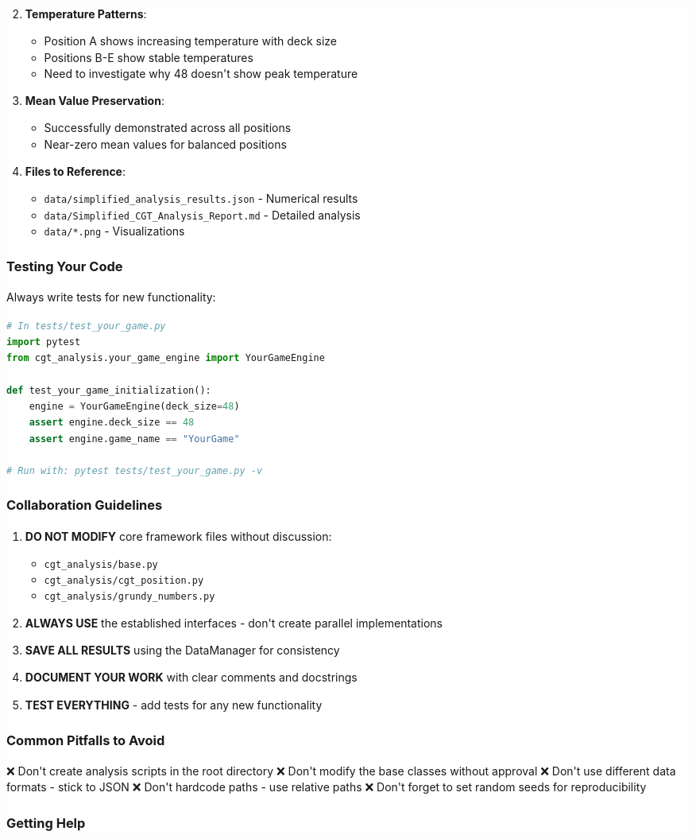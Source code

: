 2. **Temperature Patterns**:
   - Position A shows increasing temperature with deck size
   - Positions B-E show stable temperatures
   - Need to investigate why 48 doesn't show peak temperature

3. **Mean Value Preservation**:
   - Successfully demonstrated across all positions
   - Near-zero mean values for balanced positions

4. **Files to Reference**:
   - `data/simplified_analysis_results.json` - Numerical results
   - `data/Simplified_CGT_Analysis_Report.md` - Detailed analysis
   - `data/*.png` - Visualizations

### Testing Your Code

Always write tests for new functionality:

```python
# In tests/test_your_game.py
import pytest
from cgt_analysis.your_game_engine import YourGameEngine

def test_your_game_initialization():
    engine = YourGameEngine(deck_size=48)
    assert engine.deck_size == 48
    assert engine.game_name == "YourGame"

# Run with: pytest tests/test_your_game.py -v
```

### Collaboration Guidelines

1. **DO NOT MODIFY** core framework files without discussion:
   - `cgt_analysis/base.py`
   - `cgt_analysis/cgt_position.py`
   - `cgt_analysis/grundy_numbers.py`

2. **ALWAYS USE** the established interfaces - don't create parallel implementations

3. **SAVE ALL RESULTS** using the DataManager for consistency

4. **DOCUMENT YOUR WORK** with clear comments and docstrings

5. **TEST EVERYTHING** - add tests for any new functionality

### Common Pitfalls to Avoid

❌ Don't create analysis scripts in the root directory
❌ Don't modify the base classes without approval
❌ Don't use different data formats - stick to JSON
❌ Don't hardcode paths - use relative paths
❌ Don't forget to set random seeds for reproducibility

### Getting Help
